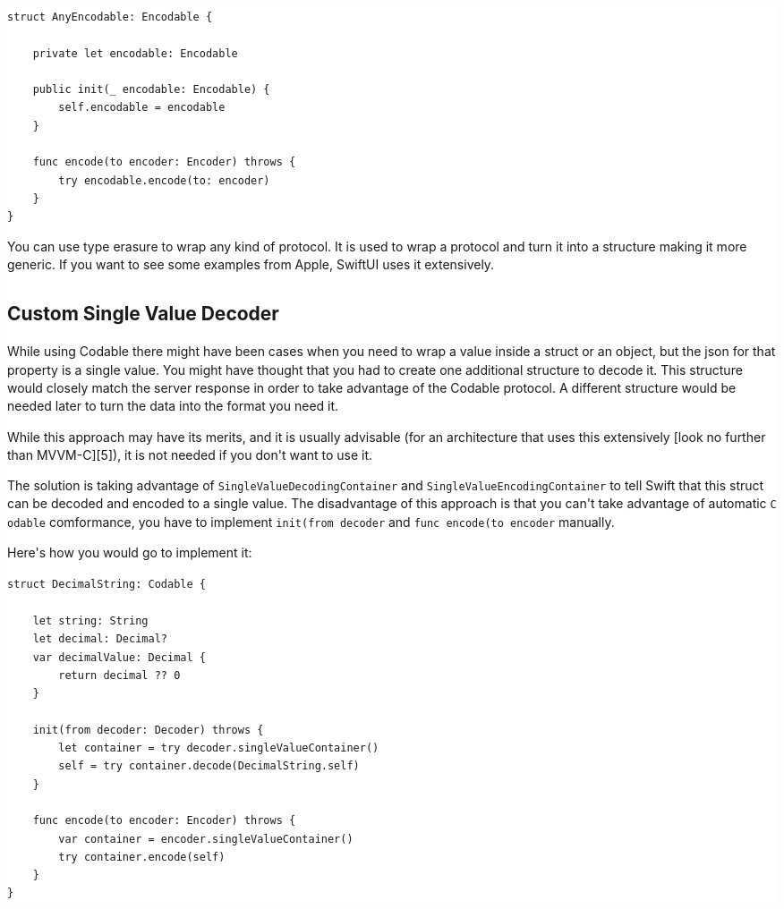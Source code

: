 ```
struct AnyEncodable: Encodable {

    private let encodable: Encodable

    public init(_ encodable: Encodable) {
        self.encodable = encodable
    }

    func encode(to encoder: Encoder) throws {
        try encodable.encode(to: encoder)
    }
}
```

You can use type erasure to wrap any kind of protocol. It is used to wrap a protocol and turn it into a structure making it more generic. If you want to see some examples from Apple, SwiftUI uses it extensively. 

## Custom Single Value Decoder

While using Codable there might have been cases when you need to wrap a value inside a struct or an object, but the json for that property is a single value. You might have thought that you had to create one additional structure to decode it. This structure would closely match the server response in order to take advantage of the Codable protocol. A different structure would be needed later to turn the data into the format you need it.

While this approach may have its merits, and it is usually advisable (for an architecture that uses this extensively [look no further than MVVM-C][5]), it is not needed if you don't want to use it.

The solution is taking advantage of `SingleValueDecodingContainer` and `SingleValueEncodingContainer` to tell Swift that this struct can be decoded and encoded to a single value. The disadvantage of this approach is that you can't take advantage of automatic `Codable` comformance, you have to implement `init(from decoder` and `func encode(to encoder` manually.

Here's how you would go to implement it:

```
struct DecimalString: Codable {

    let string: String
    let decimal: Decimal?
    var decimalValue: Decimal {
        return decimal ?? 0
    }

    init(from decoder: Decoder) throws {
        let container = try decoder.singleValueContainer()
        self = try container.decode(DecimalString.self)
    }

    func encode(to encoder: Encoder) throws {
        var container = encoder.singleValueContainer()
        try container.encode(self)
    }
}
```


[^1]: You should also think about why on Earth are you loading 1000 items all at once, but in some cases you need to for legacy reasons =)
[2]: https://developer.apple.com/documentation/foundation/jsonencoder/dateencodingstrategy
[3]: https://flight.school/articles/benchmarking-codable/
[4]: https://medium.com/@zippicoder/performance-of-decoding-automatically-in-swift4-f089831f05a5
[5]: {% post_url 2020-01-09-ios-architectures %}
[6]: https://github.com/apple/swift/blob/d93e0dfa01ddd897ba733b6a2d43b05e2f0073f9/stdlib/public/SDK/Foundation/JSONEncoder.swift#L1105